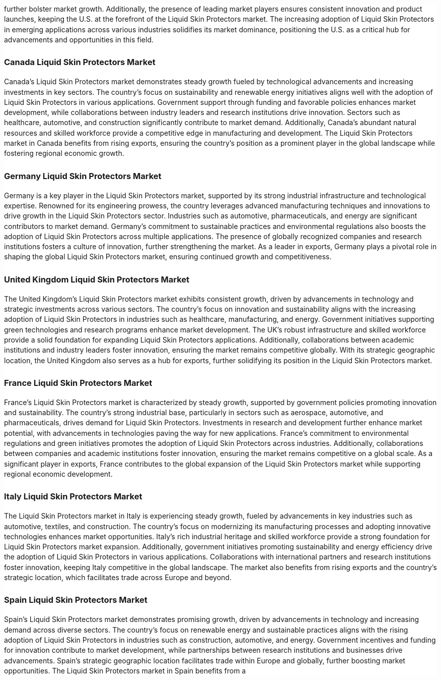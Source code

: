further bolster market growth. Additionally, the presence of leading market players ensures consistent innovation and product launches, keeping the U.S. at the forefront of the Liquid Skin Protectors market. The increasing adoption of Liquid Skin Protectors in emerging applications across various industries solidifies its market dominance, positioning the U.S. as a critical hub for advancements and opportunities in this field.</p><h3>Canada Liquid Skin Protectors Market</h3><p>Canada&rsquo;s Liquid Skin Protectors market demonstrates steady growth fueled by technological advancements and increasing investments in key sectors. The country&rsquo;s focus on sustainability and renewable energy initiatives aligns well with the adoption of Liquid Skin Protectors in various applications. Government support through funding and favorable policies enhances market development, while collaborations between industry leaders and research institutions drive innovation. Sectors such as healthcare, automotive, and construction significantly contribute to market demand. Additionally, Canada&rsquo;s abundant natural resources and skilled workforce provide a competitive edge in manufacturing and development. The Liquid Skin Protectors market in Canada benefits from rising exports, ensuring the country&rsquo;s position as a prominent player in the global landscape while fostering regional economic growth.</p><h3>Germany Liquid Skin Protectors Market</h3><p>Germany is a key player in the Liquid Skin Protectors market, supported by its strong industrial infrastructure and technological expertise. Renowned for its engineering prowess, the country leverages advanced manufacturing techniques and innovations to drive growth in the Liquid Skin Protectors sector. Industries such as automotive, pharmaceuticals, and energy are significant contributors to market demand. Germany&rsquo;s commitment to sustainable practices and environmental regulations also boosts the adoption of Liquid Skin Protectors across multiple applications. The presence of globally recognized companies and research institutions fosters a culture of innovation, further strengthening the market. As a leader in exports, Germany plays a pivotal role in shaping the global Liquid Skin Protectors market, ensuring continued growth and competitiveness.</p><h3>United Kingdom Liquid Skin Protectors Market</h3><p>The United Kingdom&rsquo;s Liquid Skin Protectors market exhibits consistent growth, driven by advancements in technology and strategic investments across various sectors. The country&rsquo;s focus on innovation and sustainability aligns with the increasing adoption of Liquid Skin Protectors in industries such as healthcare, manufacturing, and energy. Government initiatives supporting green technologies and research programs enhance market development. The UK&rsquo;s robust infrastructure and skilled workforce provide a solid foundation for expanding Liquid Skin Protectors applications. Additionally, collaborations between academic institutions and industry leaders foster innovation, ensuring the market remains competitive globally. With its strategic geographic location, the United Kingdom also serves as a hub for exports, further solidifying its position in the Liquid Skin Protectors market.</p><h3>France Liquid Skin Protectors Market</h3><p>France&rsquo;s Liquid Skin Protectors market is characterized by steady growth, supported by government policies promoting innovation and sustainability. The country&rsquo;s strong industrial base, particularly in sectors such as aerospace, automotive, and pharmaceuticals, drives demand for Liquid Skin Protectors. Investments in research and development further enhance market potential, with advancements in technologies paving the way for new applications. France&rsquo;s commitment to environmental regulations and green initiatives promotes the adoption of Liquid Skin Protectors across industries. Additionally, collaborations between companies and academic institutions foster innovation, ensuring the market remains competitive on a global scale. As a significant player in exports, France contributes to the global expansion of the Liquid Skin Protectors market while supporting regional economic development.</p><h3>Italy Liquid Skin Protectors Market</h3><p>The Liquid Skin Protectors market in Italy is experiencing steady growth, fueled by advancements in key industries such as automotive, textiles, and construction. The country&rsquo;s focus on modernizing its manufacturing processes and adopting innovative technologies enhances market opportunities. Italy&rsquo;s rich industrial heritage and skilled workforce provide a strong foundation for Liquid Skin Protectors market expansion. Additionally, government initiatives promoting sustainability and energy efficiency drive the adoption of Liquid Skin Protectors in various applications. Collaborations with international partners and research institutions foster innovation, keeping Italy competitive in the global landscape. The market also benefits from rising exports and the country&rsquo;s strategic location, which facilitates trade across Europe and beyond.</p><h3>Spain Liquid Skin Protectors Market</h3><p>Spain&rsquo;s Liquid Skin Protectors market demonstrates promising growth, driven by advancements in technology and increasing demand across diverse sectors. The country&rsquo;s focus on renewable energy and sustainable practices aligns with the rising adoption of Liquid Skin Protectors in industries such as construction, automotive, and energy. Government incentives and funding for innovation contribute to market development, while partnerships between research institutions and businesses drive advancements. Spain&rsquo;s strategic geographic location facilitates trade within Europe and globally, further boosting market opportunities. The Liquid Skin Protectors market in Spain benefits from a